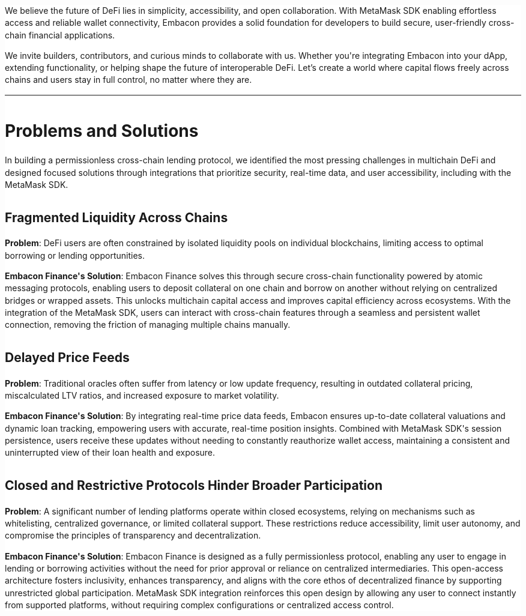 We believe the future of DeFi lies in simplicity, accessibility, and open collaboration. With MetaMask SDK enabling effortless access and reliable wallet connectivity, Embacon provides a solid foundation for developers to build secure, user-friendly cross-chain financial applications.

We invite builders, contributors, and curious minds to collaborate with us. Whether you're integrating Embacon into your dApp, extending functionality, or helping shape the future of interoperable DeFi. Let’s create a world where capital flows freely across chains and users stay in full control, no matter where they are.

---
# Problems and Solutions

In building a permissionless cross-chain lending protocol, we identified the most pressing challenges in multichain DeFi and designed focused solutions through integrations that prioritize security, real-time data, and user accessibility, including with the MetaMask SDK.

## Fragmented Liquidity Across Chains

**Problem**: DeFi users are often constrained by isolated liquidity pools on individual blockchains, limiting access to optimal borrowing or lending opportunities.

**Embacon Finance's Solution**: Embacon Finance solves this through secure cross-chain functionality powered by atomic messaging protocols, enabling users to deposit collateral on one chain and borrow on another without relying on centralized bridges or wrapped assets. This unlocks multichain capital access and improves capital efficiency across ecosystems. With the integration of the MetaMask SDK, users can interact with cross-chain features through a seamless and persistent wallet connection, removing the friction of managing multiple chains manually.

## Delayed Price Feeds

**Problem**: Traditional oracles often suffer from latency or low update frequency, resulting in outdated collateral pricing, miscalculated LTV ratios, and increased exposure to market volatility.

**Embacon Finance's Solution**: By integrating real-time price data feeds, Embacon ensures up-to-date collateral valuations and dynamic loan tracking, empowering users with accurate, real-time position insights. Combined with MetaMask SDK's session persistence, users receive these updates without needing to constantly reauthorize wallet access, maintaining a consistent and uninterrupted view of their loan health and exposure.

## Closed and Restrictive Protocols Hinder Broader Participation

**Problem**: A significant number of lending platforms operate within closed ecosystems, relying on mechanisms such as whitelisting, centralized governance, or limited collateral support. These restrictions reduce accessibility, limit user autonomy, and compromise the principles of transparency and decentralization.

**Embacon Finance's Solution**: Embacon Finance is designed as a fully permissionless protocol, enabling any user to engage in lending or borrowing activities without the need for prior approval or reliance on centralized intermediaries. This open-access architecture fosters inclusivity, enhances transparency, and aligns with the core ethos of decentralized finance by supporting unrestricted global participation. MetaMask SDK integration reinforces this open design by allowing any user to connect instantly from supported platforms, without requiring complex configurations or centralized access control.
